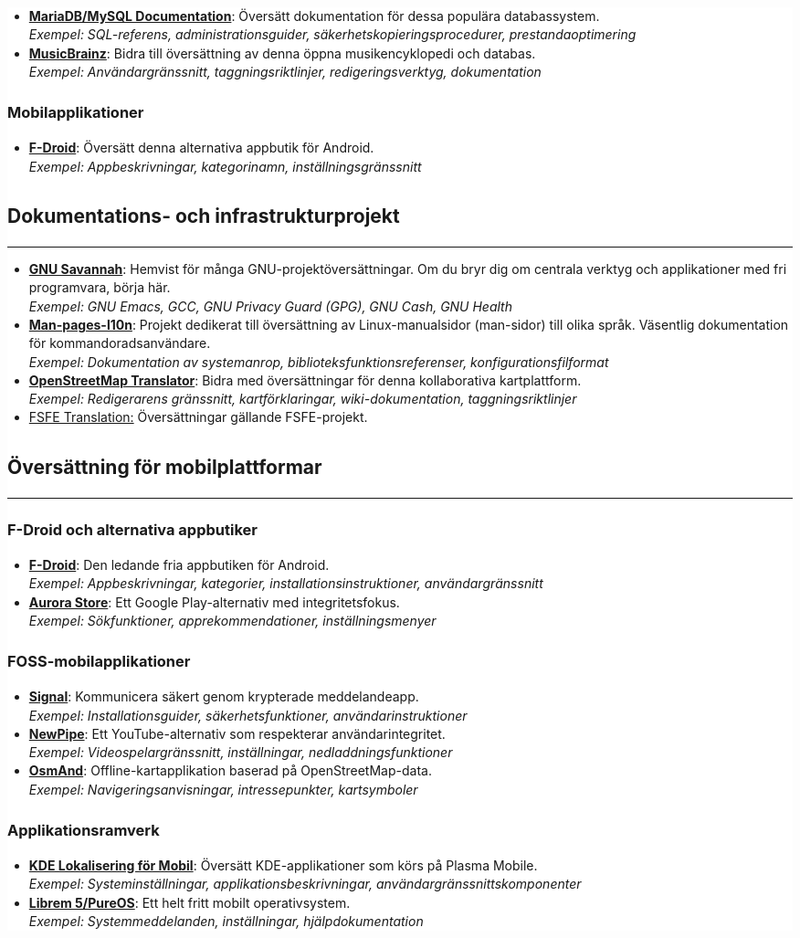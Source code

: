 - **[MariaDB/MySQL Documentation][52]**: Översätt dokumentation för dessa populära databassystem.  
  _Exempel: SQL-referens, administrationsguider, säkerhetskopieringsprocedurer, prestandaoptimering_
- **[MusicBrainz][53]**: Bidra till översättning av denna öppna musikencyklopedi och databas.  
  _Exempel: Användargränssnitt, taggningsriktlinjer, redigeringsverktyg, dokumentation_

### Mobilapplikationer

- **[F-Droid][54]**: Översätt denna alternativa appbutik för Android.  
  _Exempel: Appbeskrivningar, kategorinamn, inställningsgränssnitt_

## Dokumentations- och infrastrukturprojekt

---

- **[GNU Savannah][55]**: Hemvist för många GNU-projektöversättningar. Om du bryr dig om centrala verktyg och applikationer med fri programvara, börja här.  
  _Exempel: GNU Emacs, GCC, GNU Privacy Guard (GPG), GNU Cash, GNU Health_
- **[Man-pages-l10n][57]**: Projekt dedikerat till översättning av Linux-manualsidor (man-sidor) till olika språk. Väsentlig dokumentation för kommandoradsanvändare.  
  _Exempel: Dokumentation av systemanrop, biblioteksfunktionsreferenser, konfigurationsfilformat_
- **[OpenStreetMap Translator][58]**: Bidra med översättningar för denna kollaborativa kartplattform.  
  _Exempel: Redigerarens gränssnitt, kartförklaringar, wiki-dokumentation, taggningsriktlinjer_
- [FSFE Translation:](https://fsfe.org/contribute/translators/translators.en.html) Översättningar gällande FSFE-projekt.

## Översättning för mobilplattformar

---

### F-Droid och alternativa appbutiker

- **[F-Droid][59]**: Den ledande fria appbutiken för Android.  
  _Exempel: Appbeskrivningar, kategorier, installationsinstruktioner, användargränssnitt_
- **[Aurora Store][61]**: Ett Google Play-alternativ med integritetsfokus.  
  _Exempel: Sökfunktioner, apprekommendationer, inställningsmenyer_

### FOSS-mobilapplikationer

- **[Signal][62]**: Kommunicera säkert genom krypterade meddelandeapp.  
  _Exempel: Installationsguider, säkerhetsfunktioner, användarinstruktioner_
- **[NewPipe][63]**: Ett YouTube-alternativ som respekterar användarintegritet.  
  _Exempel: Videospelargränssnitt, inställningar, nedladdningsfunktioner_
- **[OsmAnd][64]**: Offline-kartapplikation baserad på OpenStreetMap-data.  
  _Exempel: Navigeringsanvisningar, intressepunkter, kartsymboler_

### Applikationsramverk

- **[KDE Lokalisering för Mobil][65]**: Översätt KDE-applikationer som körs på Plasma Mobile.  
  _Exempel: Systeminställningar, applikationsbeskrivningar, användargränssnittskomponenter_
- **[Librem 5/PureOS][66]**: Ett helt fritt mobilt operativsystem.  
  _Exempel: Systemmeddelanden, inställningar, hjälpdokumentation_


[1]: https://www.transifex.com/ "Transifex översättningsplattform - hem för tusentals projekt"
[2]: https://hosted.weblate.org/projects/ "Weblate - översättningsplattform med öppen källkod"
[3]: https://translationproject.org/html/welcome.html "The Translation Project - samordnar översättningar av fri programvara"
[4]: http://www.tp-sv.se/ "Svensk Translation Project e-postlista"
[5]: https://crowdin.com "Crowdin Open Source Projects"
[6]: https://www.debian.org/international/ "Debians internationella språkstöd"
[7]: https://wiki.ubuntu.com/Translations "Ubuntu Översättningsguide"
[8]: https://translate.fedoraproject.org/ "Fedora Översättningsplattform"
[9]: https://en.opensuse.org/openSUSE:Localization_guide "openSUSE lokaliseringsguide"
[10]: https://translations.launchpad.net/+groups/linux-mint "Linux Mint översättningsportal på Launchpad"
[11]: https://l10n.elementary.io/ "elementary OS Översättningsportal"
[12]: https://wiki.archlinux.org/title/ArchWiki:Translation_Team "Arch Linux Wiki Översättning"
[13]: https://tails.net/contribute/how/translate/ "Tails Översättningsguide"
[14]: https://crowdin.com/project/lineageos "LineageOS på Crowdin"
[15]: https://l10n.gnome.org/ "GNOME översättningsportal (Damned Lies)"
[16]: https://l10n.kde.org/ "KDE översättningsportal"
[17]: https://wiki.xfce.org/translations "XFCE Översättningsprojekt"
[18]: https://wiki.lxde.org/en/How_to_contribute_into_translating_LXDE "Guide för översättning av LXDE-skrivbordsmiljön"
[19]: https://launchpad.net/enlightenment "Enlightenment skrivbordsmiljö på Launchpad"
[20]: https://wiki.mozilla.org/L10n:Home_Page "Mozilla Localization (L10n) Hemsida"
[21]: https://translate.element.io/ "Matrix.org Översättningsprojekt"
[22]: https://support.signal.org/hc/en-us/articles/360007318471-Signal-Desktop-Translations "Signal Desktop Översättning"
[23]: https://github.com/duckduckgo/duckduckgo-locales "DuckDuckGo Community Translation"
[24]: https://crowdin.com/project/mastodon "Mastodon Översättning på Crowdin"
[25]: https://translate.jitsi.org/ "Jitsi Meet Översättningsplattform"
[26]: https://weblate.framasoft.org/projects/peertube/angular/ "PeerTube på Weblate"
[27]: https://translations.documentfoundation.org/ "LibreOffice översättningsportal"
[28]: https://calibre-ebook.com/get-involved "Calibre Översättningsplattform"
[29]: https://www.transifex.com/nextcloud/nextcloud/ "NextCloud Översättning på Transifex"
[30]: https://weblate.cryptpad.fr/projects/cryptpad/app/ "CryptPad på Weblate"
[31]: https://hosted.weblate.org/projects/zim/ "Zim Desktop Wiki på Weblate"
[32]: https://translatewiki.net/wiki/Translating:Etherpad_lite "Etherpad Översättningsportal"
[33]: https://translate.blender.org/ "Blender Översättningsprojekt"
[34]: https://inkscape.org/contribute/translations/ "Inkscape Översättningsprojekt"
[35]: https://crowdin.com/project/obs-studio "OBS Studio Översättning på Crowdin"
[36]: https://www.audacityteam.org/community/translators/ "Audacity Översättningsprojekt"
[37]: https://github.com/HandBrake/HandBrake/blob/master/TRANSLATION.markdown "HandBrake Översättningsguide"
[38]: https://www.videolan.org/developers/i18n/vlc-howto.html "VLC Media Player Översättningsguide"
[39]: https://github.com/git-l10n/git-po "Git Lokaliseringsarkiv"
[40]: https://docs.gitlab.com/development/i18n/translation/ "GitLab Lokaliseringsprojekt"
[41]: https://wiki.freecad.org/Localisation "FreeCAD Översättningsguide"
[42]: https://download.qgis.org/qgisdata/QGIS-tests/html/en/site/getinvolved/translate.html "QGIS Översättningsprojekt"
[43]: https://wiki.winehq.org/Translating "Wine Översättningswiki"
[45]: https://hosted.weblate.org/projects/syncthing/gui/ "Syncthing på Weblate"
[46]: https://www.transifex.com/transmissionbt/transmissionbt/ "Transmission på Transifex"
[47]: https://crowdin.com/project/pi-hole-dashboard "Pi-hole Dashboard på Crowdin"
[48]: https://developers.home-assistant.io/docs/internationalization/core/ "Home Assistant Översättningsguide"
[49]: https://hosted.weblate.org/projects/openwrt/ "OpenWrt Översättningsguide"
[51]: https://github.com/TigerVNC "TigerVNC Översättnings-README"
[52]: https://mariadb.com/kb/en/contributing-to-the-mariadb-project/#translations "MariaDB Översättningsbidrag"
[53]: https://wiki.musicbrainz.org/Internationalization "MusicBrainz Översättnings-Wikisida"
[54]: https://hosted.weblate.org/projects/f-droid/ "F-Droid på Weblate"
[55]: https://savannah.gnu.org/ "GNU Savannah - värdskap och samordning för projekt med fri programvara"
[57]: https://manpages-l10n-team.pages.debian.net/manpages-l10n/ "Projekt för översättning av Linux-manualsidor"
[58]: https://wiki.openstreetmap.org/wiki/Translations "OpenStreetMap Översättning"
[59]: https://f-droid.org/docs/Translation_and_Localization/
[61]: https://hosted.weblate.org/projects/aurora-store/
[62]: https://github.com/signalapp/Signal-iOS/blob/main/Signal/translations/TRANSLATIONS.md
[63]: https://github.com/TeamNewPipe/NewPipe/blob/dev/README.md#translate
[64]: https://hosted.weblate.org/projects/osmand/
[65]: https://community.kde.org/Get_Involved/translation
[66]: https://source.puri.sm/Librem5/translations
[67]: https://hosted.weblate.org/projects/tb-android/-/sv/
[68]: https://github.com/AnySoftKeyboard/AnySoftKeyboard/blob/master/CONTRIBUTING.md#translations
[69]: https://hosted.weblate.org/projects/antennapod/
[70]: https://github.com/nextcloud/android/blob/master/CONTRIBUTING.md#translations
[71]: https://www.davx5.com/faq/contributing/how-to-contribute-translations
[72]: https://hosted.weblate.org/projects/open-camera/strings/
[73]: https://gadgetbridge.org/faq/translating/
[74]: https://github.com/organicmaps/organicmaps/blob/master/docs/CONTRIBUTING.md#translations
[75]: https://github.com/SimpleMobileTools/General-Discussion#translations
[76]: https://wiki.lineageos.org/how-to/translate
[77]: https://grapheneos.org/contribute#translation
[78]: https://gitlab.e.foundation/e/apps/translation
[79]: https://hosted.weblate.org/projects/#filter:android
[80]: https://github.com/LibreTranslate/LibreTranslate